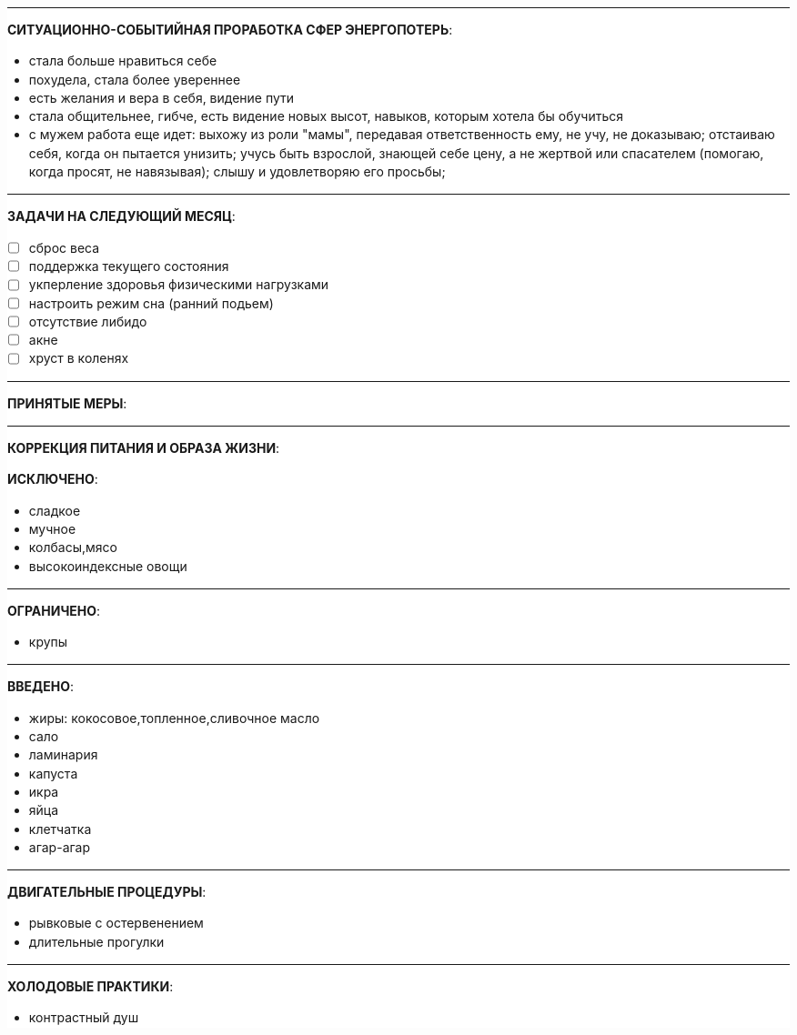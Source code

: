 *** 
**СИТУАЦИОННО-СОБЫТИЙНАЯ ПРОРАБОТКА СФЕР ЭНЕРГОПОТЕРЬ**:  
- стала больше нравиться себе
- похудела, стала более увереннее
- есть желания и вера в себя, видение пути
- стала общительнее, гибче, есть видение новых высот, навыков, которым хотела бы обучиться
- с мужем работа еще идет: выхожу из роли "мамы", передавая ответственность ему, не учу, не доказываю; отстаиваю себя, когда он пытается унизить; учусь быть взрослой, знающей себе цену, а не жертвой или спасателем (помогаю, когда просят, не навязывая); слышу и удовлетворяю его просьбы;

***
**ЗАДАЧИ НА СЛЕДУЮЩИЙ МЕСЯЦ**:   
- [ ] сброс веса
- [ ] поддержка текущего состояния
- [ ] укперление здоровья физическими нагрузками
- [ ] настроить режим сна (ранний подьем)
- [ ] отсутствие либидо
- [ ] акне
- [ ] хруст в коленях

***
**ПРИНЯТЫЕ МЕРЫ**: 

*** 
**КОРРЕКЦИЯ ПИТАНИЯ И ОБРАЗА ЖИЗНИ**:  

**ИСКЛЮЧЕНО**:  
- сладкое
- мучное
- колбасы,мясо
- высокоиндексные овощи

*** 
**ОГРАНИЧЕНО**:  
- крупы

*** 
**ВВЕДЕНО**:  
- жиры: кокосовое,топленное,сливочное масло
- сало
- ламинария
- капуста
- икра
- яйца
- клетчатка
- агар-агар

*** 
**ДВИГАТЕЛЬНЫЕ ПРОЦЕДУРЫ**:  
- рывковые с остервенением
- длительные прогулки

*** 
**ХОЛОДОВЫЕ ПРАКТИКИ**:  
- контрастный душ
